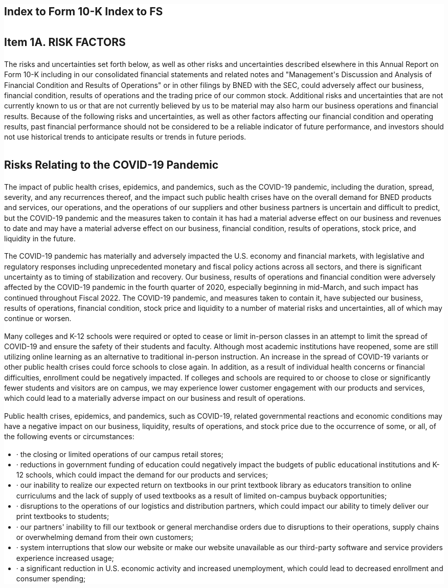 Index to Form 10-K Index to FS
------------------------------

Item 1A. RISK FACTORS
---------------------

The risks and uncertainties set forth below, as well as other risks and uncertainties described elsewhere in this Annual Report on Form 10-K including in our consolidated financial statements and related notes and "Management's Discussion and Analysis of Financial Condition and Results of Operations" or in other filings by BNED with the SEC, could adversely affect our business, financial condition, results of operations and the trading price of our common stock. Additional risks and uncertainties that are not currently known to us or that are not currently believed by us to be material may also harm our business operations and financial results. Because of the following risks and uncertainties, as well as other factors affecting our financial condition and operating results, past financial performance should not be considered to be a reliable indicator of future performance, and investors should not use historical trends to anticipate results or trends in future periods.

Risks Relating to the COVID-19 Pandemic
---------------------------------------

The impact of public health crises, epidemics, and pandemics, such as the COVID-19 pandemic, including the duration, spread, severity, and any recurrences thereof, and the impact such public health crises have on the overall demand for BNED products and services, our operations, and the operations of our suppliers and other business partners is uncertain and difficult to predict, but the COVID-19 pandemic and the measures taken to contain it has had a material adverse effect on our business and revenues to date and may have a material adverse effect on our business, financial condition, results of operations, stock price, and liquidity in the future.

The COVID-19 pandemic has materially and adversely impacted the U.S. economy and financial markets, with legislative and regulatory responses including unprecedented monetary and fiscal policy actions across all sectors, and there is significant uncertainty as to timing of stabilization and recovery. Our business, results of operations and financial condition were adversely affected by the COVID-19 pandemic in the fourth quarter of 2020, especially beginning in mid-March, and such impact has continued throughout Fiscal 2022. The COVID-19 pandemic, and measures taken to contain it, have subjected our business, results of operations, financial condition, stock price and liquidity to a number of material risks and uncertainties, all of which may continue or worsen.

Many colleges and K-12 schools were required or opted to cease or limit in-person classes in an attempt to limit the spread of COVID-19 and ensure the safety of their students and faculty. Although most academic institutions have reopened, some are still utilizing online learning as an alternative to traditional in-person instruction. An increase in the spread of COVID-19 variants or other public health crises could force schools to close again. In addition, as a result of individual health concerns or financial difficulties, enrollment could be negatively impacted. If colleges and schools are required to or choose to close or significantly fewer students and visitors are on campus, we may experience lower customer engagement with our products and services, which could lead to a materially adverse impact on our business and result of operations.

Public health crises, epidemics, and pandemics, such as COVID-19, related governmental reactions and economic conditions may have a negative impact on our business, liquidity, results of operations, and stock price due to the occurrence of some, or all, of the following events or circumstances:

* · the closing or limited operations of our campus retail stores;
* · reductions in government funding of education could negatively impact the budgets of public educational institutions and K-12 schools, which could impact the demand for our products and services;
* · our inability to realize our expected return on textbooks in our print textbook library as educators transition to online curriculums and the lack of supply of used textbooks as a result of limited on-campus buyback opportunities;
* · disruptions to the operations of our logistics and distribution partners, which could impact our ability to timely deliver our print textbooks to students;
* · our partners' inability to fill our textbook or general merchandise orders due to disruptions to their operations, supply chains or overwhelming demand from their own customers;
* · system interruptions that slow our website or make our website unavailable as our third-party software and service providers experience increased usage;
* · a significant reduction in U.S. economic activity and increased unemployment, which could lead to decreased enrollment and consumer spending;